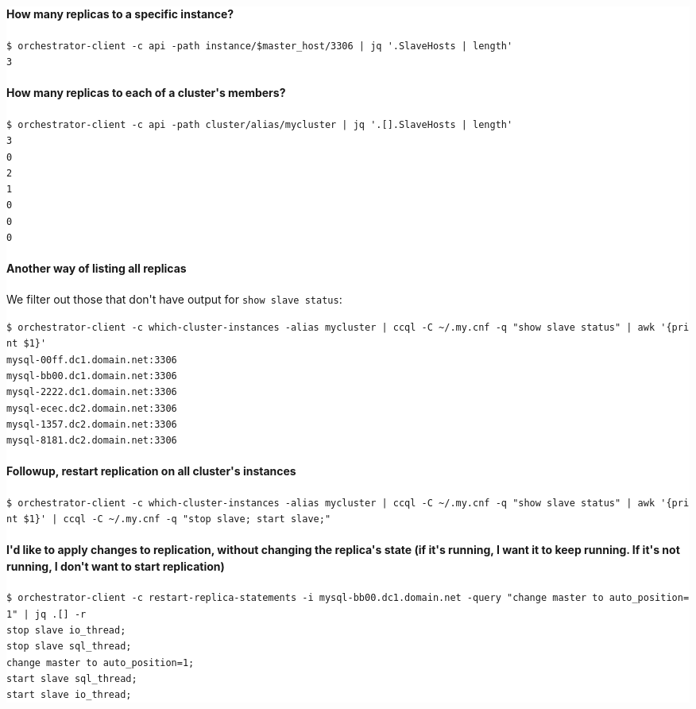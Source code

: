 #### How many replicas to a specific instance?

```shell
$ orchestrator-client -c api -path instance/$master_host/3306 | jq '.SlaveHosts | length'
3
```

#### How many replicas to each of a cluster's members?

```shell
$ orchestrator-client -c api -path cluster/alias/mycluster | jq '.[].SlaveHosts | length'
3
0
2
1
0
0
0
```

#### Another way of listing all replicas

We filter out those that don't have output for `show slave status`:

```shell
$ orchestrator-client -c which-cluster-instances -alias mycluster | ccql -C ~/.my.cnf -q "show slave status" | awk '{print $1}'
mysql-00ff.dc1.domain.net:3306
mysql-bb00.dc1.domain.net:3306
mysql-2222.dc1.domain.net:3306
mysql-ecec.dc2.domain.net:3306
mysql-1357.dc2.domain.net:3306
mysql-8181.dc2.domain.net:3306
```

#### Followup, restart replication on all cluster's instances

```shell
$ orchestrator-client -c which-cluster-instances -alias mycluster | ccql -C ~/.my.cnf -q "show slave status" | awk '{print $1}' | ccql -C ~/.my.cnf -q "stop slave; start slave;"
```

#### I'd like to apply changes to replication, without changing the replica's state (if it's running, I want it to keep running. If it's not running, I don't want to start replication)

```shell
$ orchestrator-client -c restart-replica-statements -i mysql-bb00.dc1.domain.net -query "change master to auto_position=1" | jq .[] -r
stop slave io_thread;
stop slave sql_thread;
change master to auto_position=1;
start slave sql_thread;
start slave io_thread;
```

